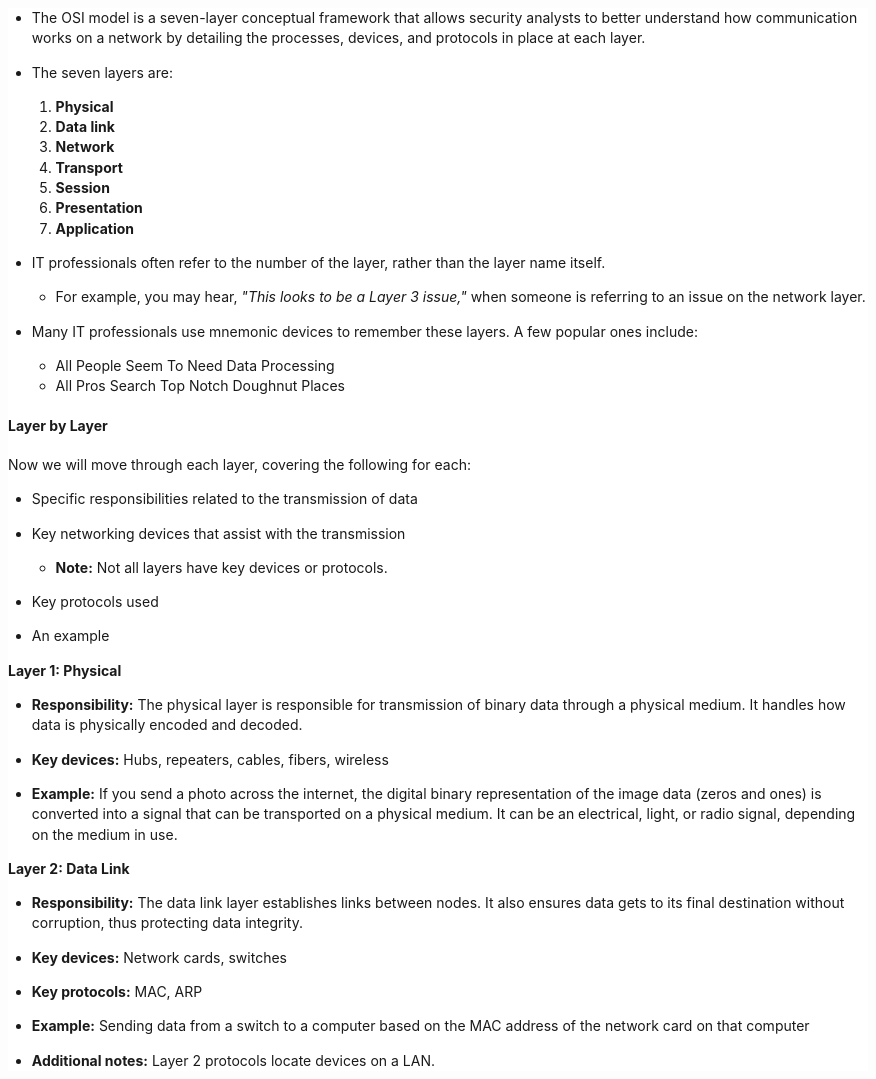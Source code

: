 - The OSI model is a seven-layer conceptual framework that allows security analysts to better understand how communication works on a network by detailing the processes, devices, and protocols in place at each layer.

 - The seven layers are:
    1. **Physical**
    2. **Data link**
    3. **Network**
    4. **Transport**
    5. **Session**
    6. **Presentation**
    7. **Application**

 - IT professionals often refer to the number of the layer, rather than the layer name itself.  
   - For example, you may hear, _"This looks to be a Layer 3 issue,"_ when someone is referring to an issue on the network layer.

 - Many IT professionals use mnemonic devices to remember these layers. A few popular ones include:
    - All People Seem To Need Data Processing  
    - All Pros Search Top Notch Doughnut Places

#### Layer by Layer

Now we will move through each layer, covering the following for each:

  - Specific responsibilities related to the transmission of data

  - Key networking devices that assist with the transmission

      - **Note:** Not all layers have key devices or protocols.

  - Key protocols used

  - An example

**Layer 1: Physical**

  - **Responsibility:** The physical layer is responsible for transmission of binary data through a physical medium. It handles how data is physically encoded and decoded.

  - **Key devices:** Hubs, repeaters, cables, fibers, wireless

  - **Example:** If you send a photo across the internet, the digital binary representation of the image data (zeros and ones) is converted into a signal that can be transported on a physical medium. It can be an electrical, light, or radio signal, depending on the medium in use.

**Layer 2: Data Link**

  - **Responsibility:** The data link layer establishes links between nodes. It also ensures data gets to its final destination without corruption, thus protecting data integrity.

  - **Key devices:** Network cards, switches

  - **Key protocols:** MAC, ARP

  - **Example:** Sending data from a switch to a computer based on the MAC address of the network card on that computer

  - **Additional notes:** Layer 2 protocols locate devices on a LAN.
